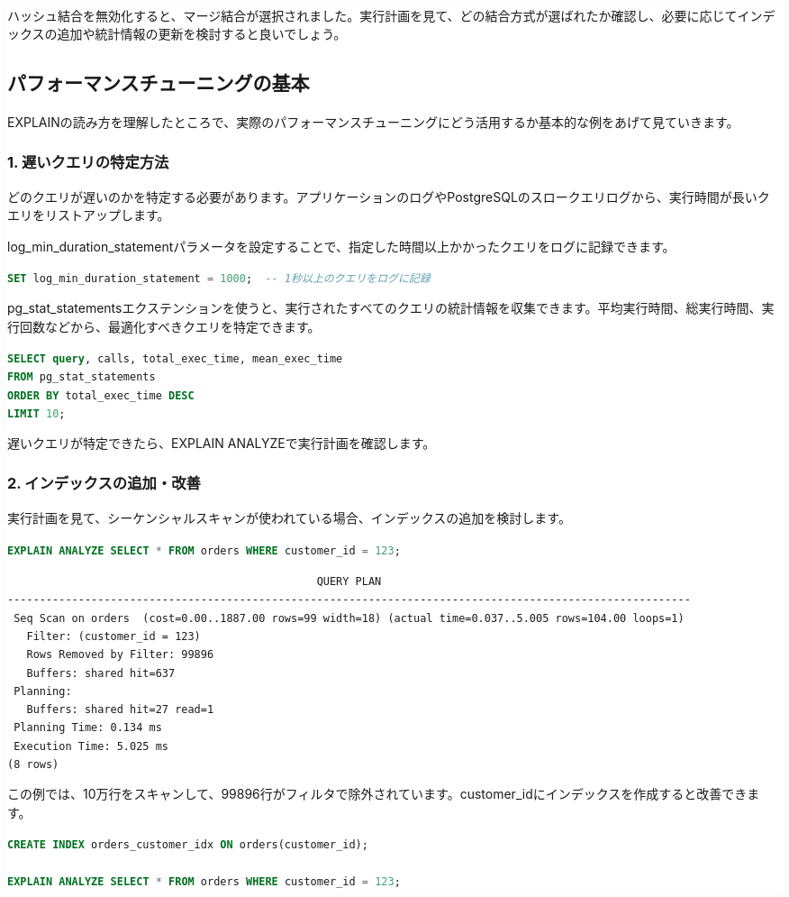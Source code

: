 ハッシュ結合を無効化すると、マージ結合が選択されました。実行計画を見て、どの結合方式が選ばれたか確認し、必要に応じてインデックスの追加や統計情報の更新を検討すると良いでしょう。

## パフォーマンスチューニングの基本

EXPLAINの読み方を理解したところで、実際のパフォーマンスチューニングにどう活用するか基本的な例をあげて見ていきます。

### 1. 遅いクエリの特定方法

どのクエリが遅いのかを特定する必要があります。アプリケーションのログやPostgreSQLのスロークエリログから、実行時間が長いクエリをリストアップします。

log_min_duration_statementパラメータを設定することで、指定した時間以上かかったクエリをログに記録できます。

```sql
SET log_min_duration_statement = 1000;  -- 1秒以上のクエリをログに記録
```

pg_stat_statementsエクステンションを使うと、実行されたすべてのクエリの統計情報を収集できます。平均実行時間、総実行時間、実行回数などから、最適化すべきクエリを特定できます。

```sql
SELECT query, calls, total_exec_time, mean_exec_time
FROM pg_stat_statements
ORDER BY total_exec_time DESC
LIMIT 10;
```

遅いクエリが特定できたら、EXPLAIN ANALYZEで実行計画を確認します。

### 2. インデックスの追加・改善

実行計画を見て、シーケンシャルスキャンが使われている場合、インデックスの追加を検討します。

```sql
EXPLAIN ANALYZE SELECT * FROM orders WHERE customer_id = 123;
```

```
                                                QUERY PLAN
----------------------------------------------------------------------------------------------------------
 Seq Scan on orders  (cost=0.00..1887.00 rows=99 width=18) (actual time=0.037..5.005 rows=104.00 loops=1)
   Filter: (customer_id = 123)
   Rows Removed by Filter: 99896
   Buffers: shared hit=637
 Planning:
   Buffers: shared hit=27 read=1
 Planning Time: 0.134 ms
 Execution Time: 5.025 ms
(8 rows)
```

この例では、10万行をスキャンして、99896行がフィルタで除外されています。customer_idにインデックスを作成すると改善できます。

```sql
CREATE INDEX orders_customer_idx ON orders(customer_id);

EXPLAIN ANALYZE SELECT * FROM orders WHERE customer_id = 123;
```
